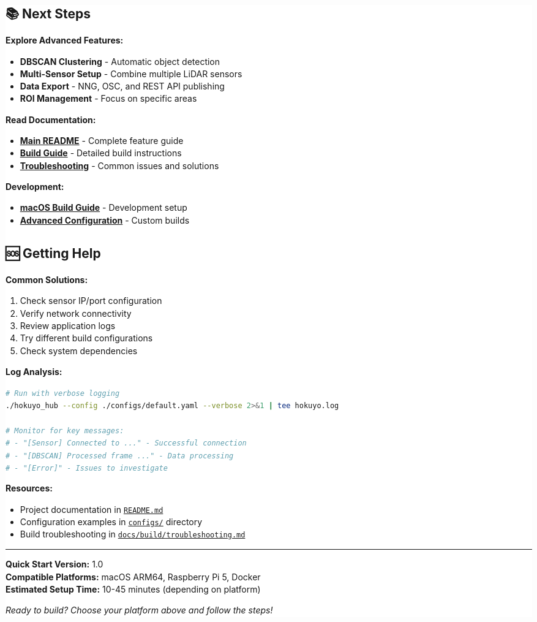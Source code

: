 ## 📚 Next Steps

**Explore Advanced Features:**
- **DBSCAN Clustering** - Automatic object detection
- **Multi-Sensor Setup** - Combine multiple LiDAR sensors  
- **Data Export** - NNG, OSC, and REST API publishing
- **ROI Management** - Focus on specific areas

**Read Documentation:**
- **[Main README](README.md)** - Complete feature guide
- **[Build Guide](BUILD.md)** - Detailed build instructions  
- **[Troubleshooting](docs/build/troubleshooting.md)** - Common issues and solutions

**Development:**
- **[macOS Build Guide](docs/build/macos.md)** - Development setup
- **[Advanced Configuration](docs/build/advanced.md)** - Custom builds

## 🆘 Getting Help

**Common Solutions:**
1. Check sensor IP/port configuration
2. Verify network connectivity  
3. Review application logs
4. Try different build configurations
5. Check system dependencies

**Log Analysis:**
```bash
# Run with verbose logging
./hokuyo_hub --config ./configs/default.yaml --verbose 2>&1 | tee hokuyo.log

# Monitor for key messages:
# - "[Sensor] Connected to ..." - Successful connection
# - "[DBSCAN] Processed frame ..." - Data processing  
# - "[Error]" - Issues to investigate
```

**Resources:**
- Project documentation in [`README.md`](README.md)
- Configuration examples in [`configs/`](configs/) directory  
- Build troubleshooting in [`docs/build/troubleshooting.md`](docs/build/troubleshooting.md)

---

**Quick Start Version:** 1.0  
**Compatible Platforms:** macOS ARM64, Raspberry Pi 5, Docker  
**Estimated Setup Time:** 10-45 minutes (depending on platform)

*Ready to build? Choose your platform above and follow the steps!*